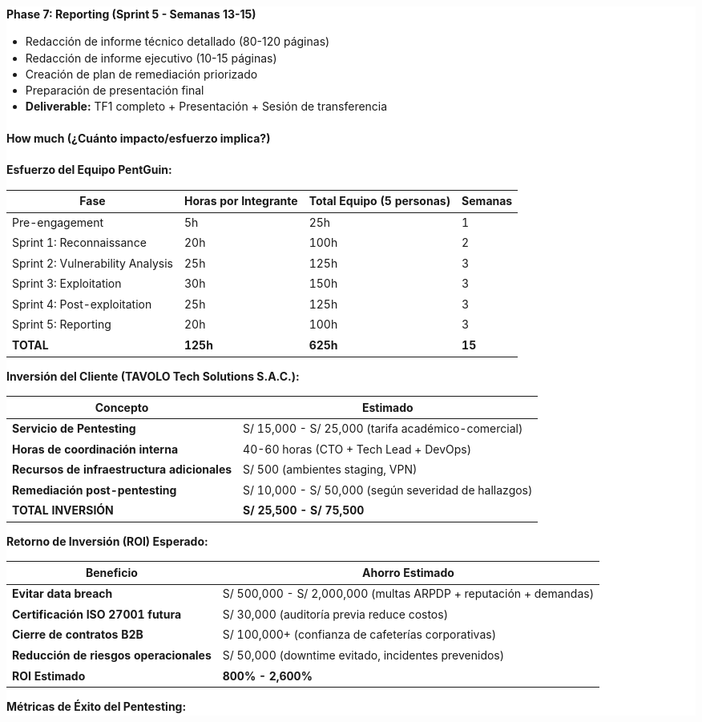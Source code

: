 **Phase 7: Reporting (Sprint 5 - Semanas 13-15)**
- Redacción de informe técnico detallado (80-120 páginas)
- Redacción de informe ejecutivo (10-15 páginas)
- Creación de plan de remediación priorizado
- Preparación de presentación final
- **Deliverable:** TF1 completo + Presentación + Sesión de transferencia

#### **How much (¿Cuánto impacto/esfuerzo implica?)**

**Esfuerzo del Equipo PentGuin:**

| Fase | Horas por Integrante | Total Equipo (5 personas) | Semanas |
|------|----------------------|---------------------------|---------|
| Pre-engagement | 5h | 25h | 1 |
| Sprint 1: Reconnaissance | 20h | 100h | 2 |
| Sprint 2: Vulnerability Analysis | 25h | 125h | 3 |
| Sprint 3: Exploitation | 30h | 150h | 3 |
| Sprint 4: Post-exploitation | 25h | 125h | 3 |
| Sprint 5: Reporting | 20h | 100h | 3 |
| **TOTAL** | **125h** | **625h** | **15** |

**Inversión del Cliente (TAVOLO Tech Solutions S.A.C.):**

| Concepto | Estimado |
|----------|----------|
| **Servicio de Pentesting** | S/ 15,000 - S/ 25,000 (tarifa académico-comercial) |
| **Horas de coordinación interna** | 40-60 horas (CTO + Tech Lead + DevOps) |
| **Recursos de infraestructura adicionales** | S/ 500 (ambientes staging, VPN) |
| **Remediación post-pentesting** | S/ 10,000 - S/ 50,000 (según severidad de hallazgos) |
| **TOTAL INVERSIÓN** | **S/ 25,500 - S/ 75,500** |

**Retorno de Inversión (ROI) Esperado:**

| Beneficio | Ahorro Estimado |
|-----------|-----------------|
| **Evitar data breach** | S/ 500,000 - S/ 2,000,000 (multas ARPDP + reputación + demandas) |
| **Certificación ISO 27001 futura** | S/ 30,000 (auditoría previa reduce costos) |
| **Cierre de contratos B2B** | S/ 100,000+ (confianza de cafeterías corporativas) |
| **Reducción de riesgos operacionales** | S/ 50,000 (downtime evitado, incidentes prevenidos) |
| **ROI Estimado** | **800% - 2,600%** |

**Métricas de Éxito del Pentesting:**
